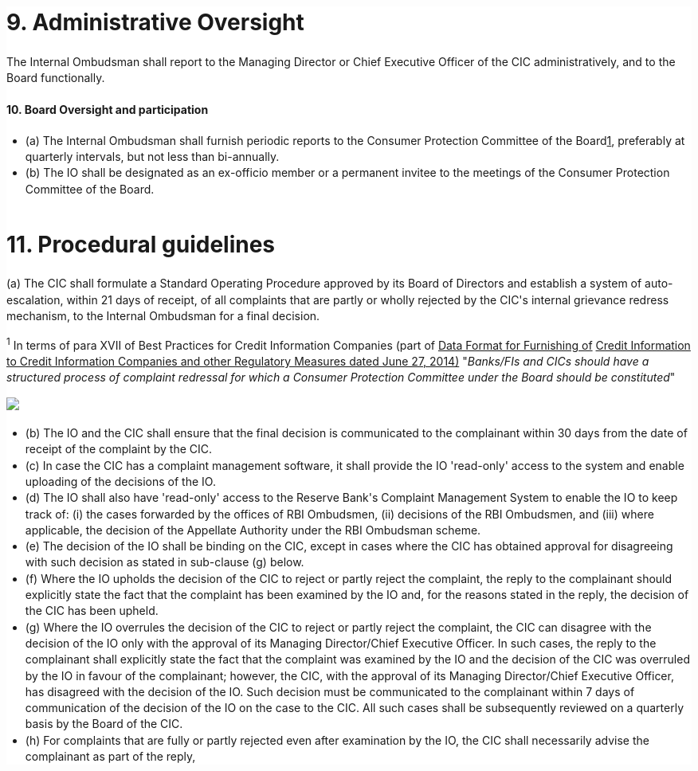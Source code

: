 # **9. Administrative Oversight**

The Internal Ombudsman shall report to the Managing Director or Chief Executive Officer of the CIC administratively, and to the Board functionally.

#### **10. Board Oversight and participation**

- (a) The Internal Ombudsman shall furnish periodic reports to the Consumer Protection Committee of the Board[1](#page-2-0), preferably at quarterly intervals, but not less than bi-annually.
- (b) The IO shall be designated as an ex-officio member or a permanent invitee to the meetings of the Consumer Protection Committee of the Board.

# **11. Procedural guidelines**

(a) The CIC shall formulate a Standard Operating Procedure approved by its Board of Directors and establish a system of auto-escalation, within 21 days of receipt, of all complaints that are partly or wholly rejected by the CIC's internal grievance redress mechanism, to the Internal Ombudsman for a final decision.

<span id="page-2-0"></span> <sup>1</sup> In terms of para XVII of Best Practices for Credit Information Companies (part of [Data Format for Furnishing of](https://rbi.org.in/Scripts/NotificationUser.aspx?Id=8968&Mode=0)  [Credit Information to Credit Information Companies and other Regulatory Measures dated June 27, 2014\)](https://rbi.org.in/Scripts/NotificationUser.aspx?Id=8968&Mode=0) "*Banks/FIs and CICs should have a structured process of complaint redressal for which a Consumer Protection Committee under the Board should be constituted*"

![](_page_3_Picture_0.jpeg)

- (b) The IO and the CIC shall ensure that the final decision is communicated to the complainant within 30 days from the date of receipt of the complaint by the CIC.
- (c) In case the CIC has a complaint management software, it shall provide the IO 'read-only' access to the system and enable uploading of the decisions of the IO.
- (d) The IO shall also have 'read-only' access to the Reserve Bank's Complaint Management System to enable the IO to keep track of: (i) the cases forwarded by the offices of RBI Ombudsmen, (ii) decisions of the RBI Ombudsmen, and (iii) where applicable, the decision of the Appellate Authority under the RBI Ombudsman scheme.
- (e) The decision of the IO shall be binding on the CIC, except in cases where the CIC has obtained approval for disagreeing with such decision as stated in sub-clause (g) below.
- (f) Where the IO upholds the decision of the CIC to reject or partly reject the complaint, the reply to the complainant should explicitly state the fact that the complaint has been examined by the IO and, for the reasons stated in the reply, the decision of the CIC has been upheld.
- (g) Where the IO overrules the decision of the CIC to reject or partly reject the complaint, the CIC can disagree with the decision of the IO only with the approval of its Managing Director/Chief Executive Officer. In such cases, the reply to the complainant shall explicitly state the fact that the complaint was examined by the IO and the decision of the CIC was overruled by the IO in favour of the complainant; however, the CIC, with the approval of its Managing Director/Chief Executive Officer, has disagreed with the decision of the IO. Such decision must be communicated to the complainant within 7 days of communication of the decision of the IO on the case to the CIC. All such cases shall be subsequently reviewed on a quarterly basis by the Board of the CIC.
- (h) For complaints that are fully or partly rejected even after examination by the IO, the CIC shall necessarily advise the complainant as part of the reply,
